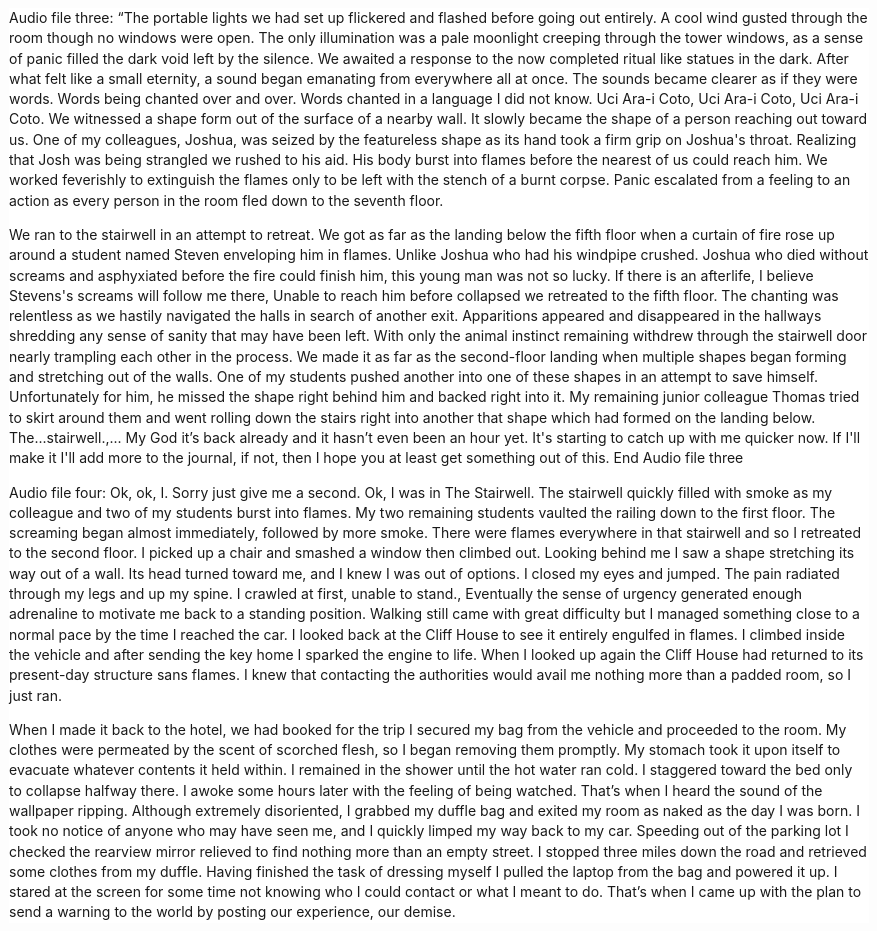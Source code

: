   
  Audio file three: “The portable lights we had set up flickered and flashed before going out entirely. A cool wind gusted through the room though no windows were open. The only illumination was a pale moonlight creeping through the tower windows, as a sense of panic filled the dark void left by the silence. We awaited a response to the now completed ritual like statues in the dark. After what felt like a small eternity, a sound began emanating from everywhere all at once. The sounds became clearer as if they were words. Words being chanted over and over. Words chanted in a language I did not know. Uci Ara-i Coto, Uci Ara-i Coto, Uci Ara-i Coto. We witnessed a shape form out of the surface of a nearby wall. It slowly became the shape of a person reaching out toward us. One of my colleagues, Joshua, was seized by the featureless shape as its hand took a firm grip on Joshua's throat. Realizing that Josh was being strangled we rushed to his aid. His body burst into flames before the nearest of us could reach him. We worked feverishly to extinguish the flames only to be left with the stench of a burnt corpse. Panic escalated from a feeling to an action as every person in the room fled down to the seventh floor. 
  

  
  We ran to the stairwell in an attempt to retreat. We got as far as the landing below the fifth floor when a curtain of fire rose up around a student named Steven enveloping him in flames. Unlike Joshua who had his windpipe crushed. Joshua who died without screams and asphyxiated before the fire could finish him, this young man was not so lucky. If there is an afterlife, I believe Stevens's screams will follow me there, Unable to reach him before collapsed we retreated to the fifth floor. The chanting was relentless as we hastily navigated the halls in search of another exit. Apparitions appeared and disappeared in the hallways shredding any sense of sanity that may have been left. With only the animal instinct remaining withdrew through the stairwell door nearly trampling each other in the process. We made it as far as the second-floor landing when multiple shapes began forming and stretching out of the walls. One of my students pushed another into one of these shapes in an attempt to save himself. Unfortunately for him, he missed the shape right behind him and backed right into it. My remaining junior colleague Thomas tried to skirt around them and went rolling down the stairs right into another that shape which had formed on the landing below. The...stairwell.,... My God it’s back already and it hasn’t even been an hour yet. It's starting to catch up with me quicker now. If I'll make it I'll add more to the journal, if not, then I hope you at least get something out of this. End Audio file three 
  

  
  Audio file four: Ok, ok, I. Sorry just give me a second. Ok, I was in The Stairwell. The stairwell quickly filled with smoke as my colleague and two of my students burst into flames. My two remaining students vaulted the railing down to the first floor. The screaming began almost immediately, followed by more smoke. There were flames everywhere in that stairwell and so I retreated to the second floor. I picked up a chair and smashed a window then climbed out. Looking behind me I saw a shape stretching its way out of a wall. Its head turned toward me, and I knew I was out of options. I closed my eyes and jumped. The pain radiated through my legs and up my spine. I crawled at first, unable to stand., Eventually the sense of urgency generated enough adrenaline to motivate me back to a standing position. Walking still came with great difficulty but I managed something close to a normal pace by the time I reached the car. I looked back at the Cliff House to see it entirely engulfed in flames. I climbed inside the vehicle and after sending the key home I sparked the engine to life. When I looked up again the Cliff House had returned to its present-day structure sans flames. I knew that contacting the authorities would avail me nothing more than a padded room, so I just ran. 
  

  
  When I made it back to the hotel, we had booked for the trip I secured my bag from the vehicle and proceeded to the room. My clothes were permeated by the scent of scorched flesh, so I began removing them promptly. My stomach took it upon itself to evacuate whatever contents it held within. I remained in the shower until the hot water ran cold. I staggered toward the bed only to collapse halfway there. I awoke some hours later with the feeling of being watched. That’s when I heard the sound of the wallpaper ripping. Although extremely disoriented, I grabbed my duffle bag and exited my room as naked as the day I was born. I took no notice of anyone who may have seen me, and I quickly limped my way back to my car. Speeding out of the parking lot I checked the rearview mirror relieved to find nothing more than an empty street. I stopped three miles down the road and retrieved some clothes from my duffle. Having finished the task of dressing myself I pulled the laptop from the bag and powered it up. I stared at the screen for some time not knowing who I could contact or what I meant to do. That’s when I came up with the plan to send a warning to the world by posting our experience, our demise. 
  